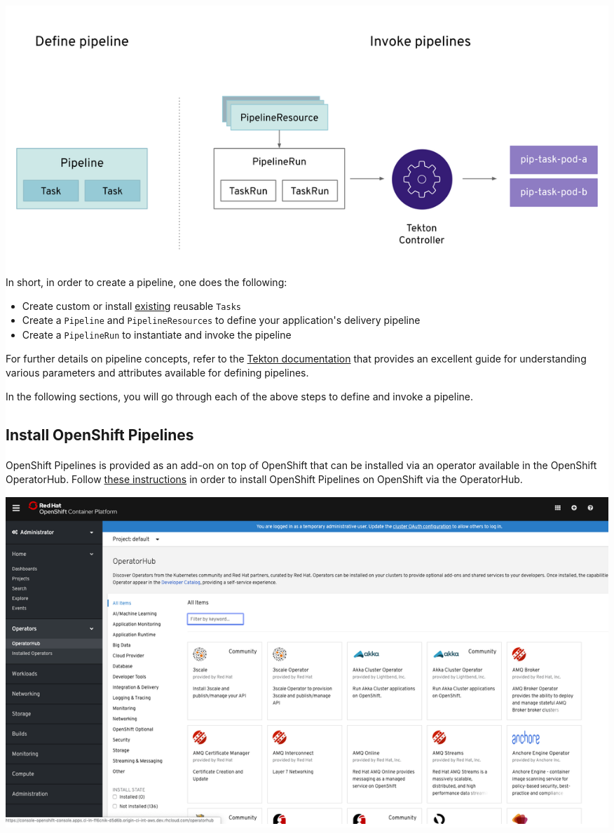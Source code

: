 ![Tekton Architecture](images/tekton-architecture.svg)

In short, in order to create a pipeline, one does the following:
* Create custom or install [existing](https://github.com/tektoncd/catalog) reusable `Tasks`
* Create a `Pipeline` and `PipelineResources` to define your application's delivery pipeline
* Create a `PipelineRun` to instantiate and invoke the pipeline

For further details on pipeline concepts, refer to the [Tekton documentation](https://github.com/tektoncd/pipeline/tree/master/docs#learn-more) that provides an excellent guide for understanding various parameters and attributes available for defining pipelines.

In the following sections, you will go through each of the above steps to define and invoke a pipeline.

## Install OpenShift Pipelines

OpenShift Pipelines is provided as an add-on on top of OpenShift that can be installed via an operator available in the OpenShift OperatorHub. Follow [these instructions](install-operator.md) in order to install OpenShift Pipelines on OpenShift via the OperatorHub.

![OpenShift OperatorHub](images/operatorhub.png)
